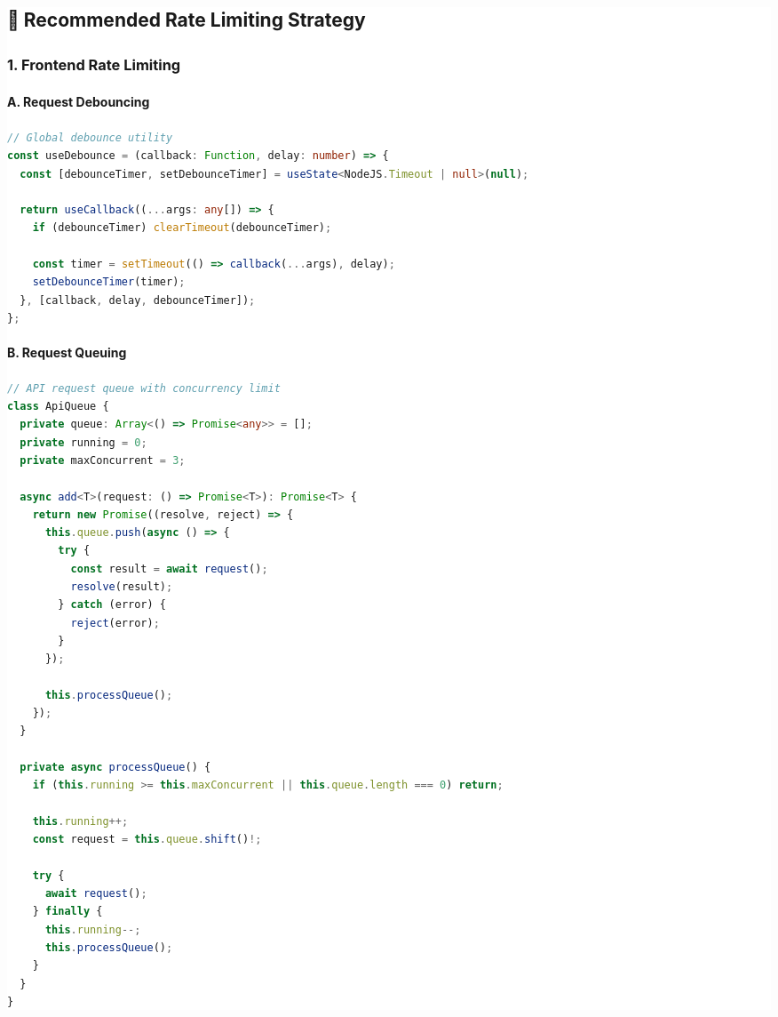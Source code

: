 ## 🚀 **Recommended Rate Limiting Strategy**

### **1. Frontend Rate Limiting**

#### **A. Request Debouncing**
```typescript
// Global debounce utility
const useDebounce = (callback: Function, delay: number) => {
  const [debounceTimer, setDebounceTimer] = useState<NodeJS.Timeout | null>(null);
  
  return useCallback((...args: any[]) => {
    if (debounceTimer) clearTimeout(debounceTimer);
    
    const timer = setTimeout(() => callback(...args), delay);
    setDebounceTimer(timer);
  }, [callback, delay, debounceTimer]);
};
```

#### **B. Request Queuing**
```typescript
// API request queue with concurrency limit
class ApiQueue {
  private queue: Array<() => Promise<any>> = [];
  private running = 0;
  private maxConcurrent = 3;
  
  async add<T>(request: () => Promise<T>): Promise<T> {
    return new Promise((resolve, reject) => {
      this.queue.push(async () => {
        try {
          const result = await request();
          resolve(result);
        } catch (error) {
          reject(error);
        }
      });
      
      this.processQueue();
    });
  }
  
  private async processQueue() {
    if (this.running >= this.maxConcurrent || this.queue.length === 0) return;
    
    this.running++;
    const request = this.queue.shift()!;
    
    try {
      await request();
    } finally {
      this.running--;
      this.processQueue();
    }
  }
}
```
